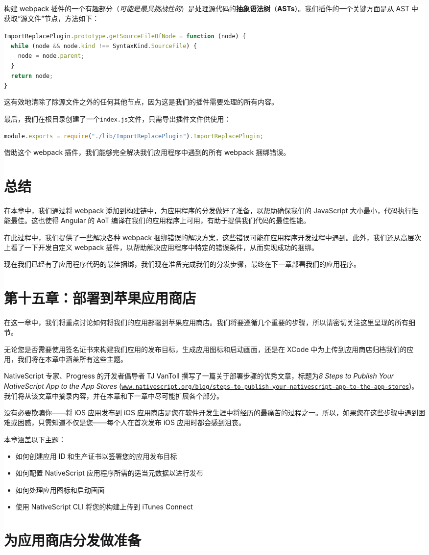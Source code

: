 构建 webpack 插件的一个有趣部分（*可能是最具挑战性的*）是处理源代码的**抽象语法树**（**ASTs**）。我们插件的一个关键方面是从 AST 中获取“源文件”节点，方法如下：

```ts
ImportReplacePlugin.prototype.getSourceFileOfNode = function (node) {
  while (node && node.kind !== SyntaxKind.SourceFile) {
    node = node.parent;
  }
  return node;
}
```

这有效地清除了除源文件之外的任何其他节点，因为这是我们的插件需要处理的所有内容。

最后，我们在根目录创建了一个`index.js`文件，只需导出插件文件供使用：

```ts
module.exports = require("./lib/ImportReplacePlugin").ImportReplacePlugin;
```

借助这个 webpack 插件，我们能够完全解决我们应用程序中遇到的所有 webpack 捆绑错误。

# 总结

在本章中，我们通过将 webpack 添加到构建链中，为应用程序的分发做好了准备，以帮助确保我们的 JavaScript 大小最小，代码执行性能最佳。这也使得 Angular 的 AoT 编译在我们的应用程序上可用，有助于提供我们代码的最佳性能。

在此过程中，我们提供了一些解决各种 webpack 捆绑错误的解决方案，这些错误可能在应用程序开发过程中遇到。此外，我们还从高层次上看了一下开发自定义 webpack 插件，以帮助解决应用程序中特定的错误条件，从而实现成功的捆绑。

现在我们已经有了应用程序代码的最佳捆绑，我们现在准备完成我们的分发步骤，最终在下一章部署我们的应用程序。


# 第十五章：部署到苹果应用商店

在这一章中，我们将重点讨论如何将我们的应用部署到苹果应用商店。我们将要遵循几个重要的步骤，所以请密切关注这里呈现的所有细节。

无论您是否需要使用签名证书来构建我们应用的发布目标，生成应用图标和启动画面，还是在 XCode 中为上传到应用商店归档我们的应用，我们将在本章中涵盖所有这些主题。

NativeScript 专家、Progress 的开发者倡导者 TJ VanToll 撰写了一篇关于部署步骤的优秀文章，标题为*8 Steps to Publish Your NativeScript App to the App Stores* ([`www.nativescript.org/blog/steps-to-publish-your-nativescript-app-to-the-app-stores`](https://www.nativescript.org/blog/steps-to-publish-your-nativescript-app-to-the-app-stores))。我们将从该文章中摘录内容，并在本章和下一章中尽可能扩展各个部分。

没有必要欺骗你——将 iOS 应用发布到 iOS 应用商店是您在软件开发生涯中将经历的最痛苦的过程之一。所以，如果您在这些步骤中遇到困难或困惑，只需知道不仅是您——每个人在首次发布 iOS 应用时都会感到沮丧。

本章涵盖以下主题：

+   如何创建应用 ID 和生产证书以签署您的应用发布目标

+   如何配置 NativeScript 应用程序所需的适当元数据以进行发布

+   如何处理应用图标和启动画面

+   使用 NativeScript CLI 将您的构建上传到 iTunes Connect

# 为应用商店分发做准备

